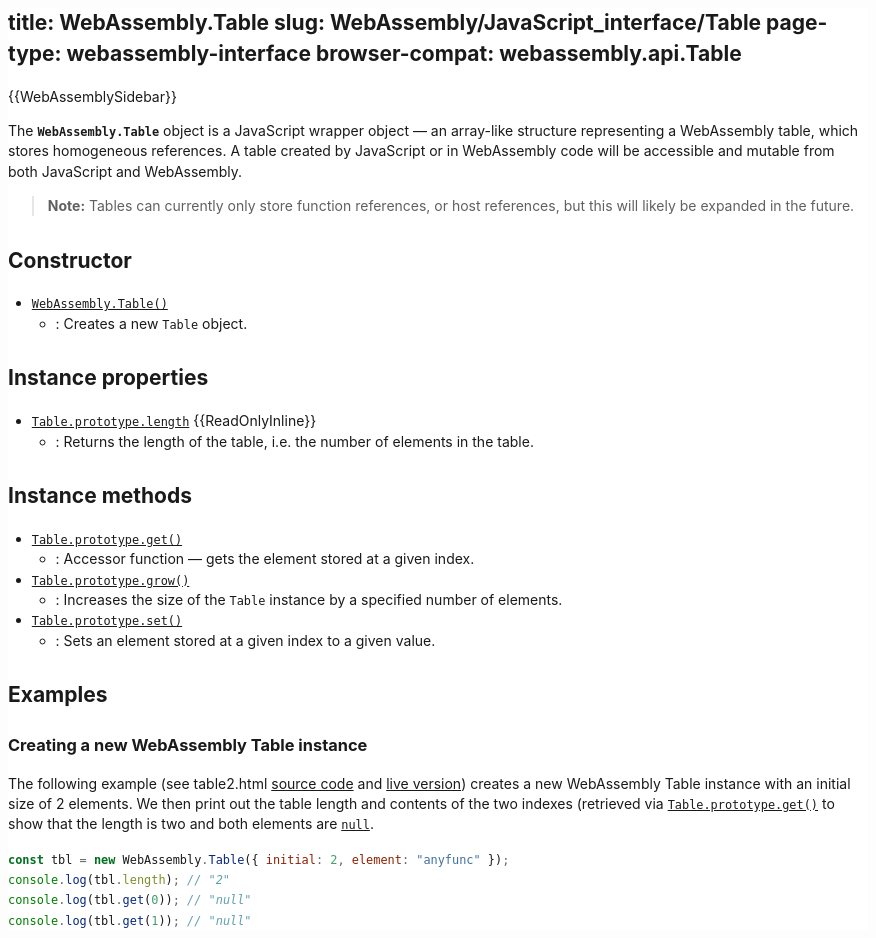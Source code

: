 title: WebAssembly.Table
slug: WebAssembly/JavaScript_interface/Table
page-type: webassembly-interface
browser-compat: webassembly.api.Table
---

{{WebAssemblySidebar}}

The **`WebAssembly.Table`** object is a JavaScript wrapper object — an array-like structure representing a WebAssembly table, which stores homogeneous references. A table created by JavaScript or in WebAssembly code will be accessible and mutable from both JavaScript and WebAssembly.

> **Note:** Tables can currently only store function references, or host references, but this will likely be expanded in the future.

## Constructor

- [`WebAssembly.Table()`](/en-US/docs/WebAssembly/JavaScript_interface/Table/Table)
  - : Creates a new `Table` object.

## Instance properties

- [`Table.prototype.length`](/en-US/docs/WebAssembly/JavaScript_interface/Table/length) {{ReadOnlyInline}}
  - : Returns the length of the table, i.e. the number of elements in the table.

## Instance methods

- [`Table.prototype.get()`](/en-US/docs/WebAssembly/JavaScript_interface/Table/get)
  - : Accessor function — gets the element stored at a given index.
- [`Table.prototype.grow()`](/en-US/docs/WebAssembly/JavaScript_interface/Table/grow)
  - : Increases the size of the `Table` instance by a specified number of elements.
- [`Table.prototype.set()`](/en-US/docs/WebAssembly/JavaScript_interface/Table/set)
  - : Sets an element stored at a given index to a given value.

## Examples

### Creating a new WebAssembly Table instance

The following example (see table2.html [source code](https://github.com/mdn/webassembly-examples/blob/main/js-api-examples/table2.html) and [live version](https://mdn.github.io/webassembly-examples/js-api-examples/table2.html)) creates a new WebAssembly Table instance with an initial size of 2 elements. We then print out the table length and contents of the two indexes (retrieved via [`Table.prototype.get()`](/en-US/docs/WebAssembly/JavaScript_interface/Table/get) to show that the length is two and both elements are [`null`](/en-US/docs/Web/JavaScript/Reference/Operators/null).

```js
const tbl = new WebAssembly.Table({ initial: 2, element: "anyfunc" });
console.log(tbl.length); // "2"
console.log(tbl.get(0)); // "null"
console.log(tbl.get(1)); // "null"
```
